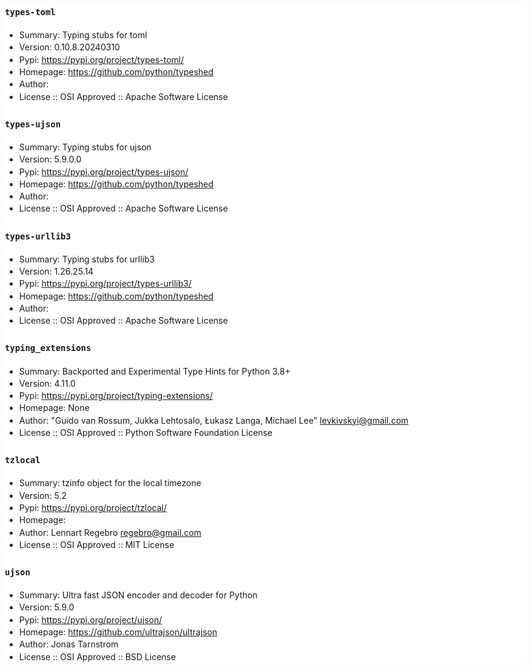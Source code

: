 ### `types-toml`

* Summary: Typing stubs for toml
* Version: 0.10.8.20240310
* Pypi: https://pypi.org/project/types-toml/
* Homepage: https://github.com/python/typeshed
* Author: 
* License :: OSI Approved :: Apache Software License

### `types-ujson`

* Summary: Typing stubs for ujson
* Version: 5.9.0.0
* Pypi: https://pypi.org/project/types-ujson/
* Homepage: https://github.com/python/typeshed
* Author: 
* License :: OSI Approved :: Apache Software License

### `types-urllib3`

* Summary: Typing stubs for urllib3
* Version: 1.26.25.14
* Pypi: https://pypi.org/project/types-urllib3/
* Homepage: https://github.com/python/typeshed
* Author: 
* License :: OSI Approved :: Apache Software License

### `typing_extensions`

* Summary: Backported and Experimental Type Hints for Python 3.8+
* Version: 4.11.0
* Pypi: https://pypi.org/project/typing-extensions/
* Homepage: None
* Author: "Guido van Rossum, Jukka Lehtosalo, Łukasz Langa, Michael Lee" <levkivskyi@gmail.com>
* License :: OSI Approved :: Python Software Foundation License

### `tzlocal`

* Summary: tzinfo object for the local timezone
* Version: 5.2
* Pypi: https://pypi.org/project/tzlocal/
* Homepage: 
* Author: Lennart Regebro <regebro@gmail.com>
* License :: OSI Approved :: MIT License

### `ujson`

* Summary: Ultra fast JSON encoder and decoder for Python
* Version: 5.9.0
* Pypi: https://pypi.org/project/ujson/
* Homepage: https://github.com/ultrajson/ultrajson
* Author: Jonas Tarnstrom
* License :: OSI Approved :: BSD License
